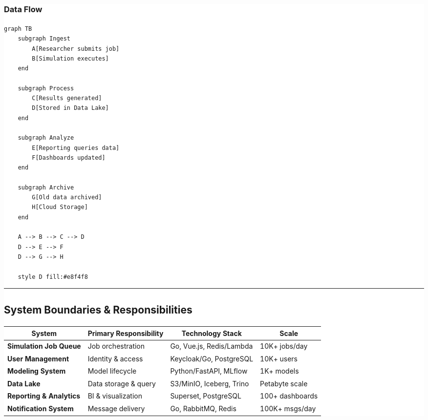 ### Data Flow

```mermaid
graph TB
    subgraph Ingest
        A[Researcher submits job]
        B[Simulation executes]
    end
    
    subgraph Process
        C[Results generated]
        D[Stored in Data Lake]
    end
    
    subgraph Analyze
        E[Reporting queries data]
        F[Dashboards updated]
    end
    
    subgraph Archive
        G[Old data archived]
        H[Cloud Storage]
    end
    
    A --> B --> C --> D
    D --> E --> F
    D --> G --> H
    
    style D fill:#e8f4f8
```

---

## System Boundaries & Responsibilities

| System | Primary Responsibility | Technology Stack | Scale |
|--------|----------------------|------------------|-------|
| **Simulation Job Queue** | Job orchestration | Go, Vue.js, Redis/Lambda | 10K+ jobs/day |
| **User Management** | Identity & access | Keycloak/Go, PostgreSQL | 10K+ users |
| **Modeling System** | Model lifecycle | Python/FastAPI, MLflow | 1K+ models |
| **Data Lake** | Data storage & query | S3/MinIO, Iceberg, Trino | Petabyte scale |
| **Reporting & Analytics** | BI & visualization | Superset, PostgreSQL | 100+ dashboards |
| **Notification System** | Message delivery | Go, RabbitMQ, Redis | 100K+ msgs/day |


